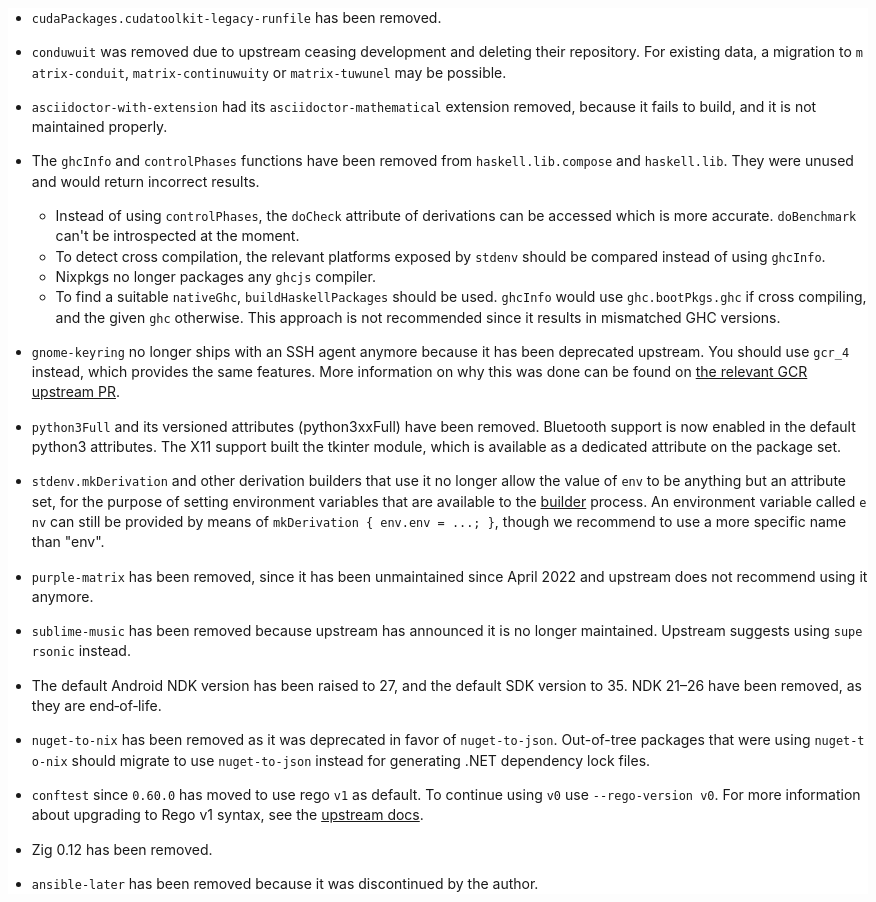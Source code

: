 - `cudaPackages.cudatoolkit-legacy-runfile` has been removed.

- `conduwuit` was removed due to upstream ceasing development and deleting their repository. For existing data, a migration to `matrix-conduit`, `matrix-continuwuity` or `matrix-tuwunel` may be possible.

- `asciidoctor-with-extension` had its `asciidoctor-mathematical` extension removed, because it fails to build, and it is not maintained properly.

- The `ghcInfo` and `controlPhases` functions have been removed from `haskell.lib.compose` and `haskell.lib`. They were unused and would return incorrect results.

  - Instead of using `controlPhases`, the `doCheck` attribute of derivations can be accessed which is more accurate. `doBenchmark` can't be introspected at the moment.
  - To detect cross compilation, the relevant platforms exposed by `stdenv` should be compared instead of using `ghcInfo`.
  - Nixpkgs no longer packages any `ghcjs` compiler.
  - To find a suitable `nativeGhc`, `buildHaskellPackages` should be used. `ghcInfo` would use `ghc.bootPkgs.ghc` if cross compiling,
    and the given `ghc` otherwise. This approach is not recommended since it results in mismatched GHC versions.

- `gnome-keyring` no longer ships with an SSH agent anymore because it has been deprecated upstream. You should use `gcr_4` instead, which provides the same features. More information on why this was done can be found on [the relevant GCR upstream PR](https://gitlab.gnome.org/GNOME/gcr/-/merge_requests/67).

- `python3Full` and its versioned attributes (python3xxFull) have been removed. Bluetooth support is now enabled in the default python3 attributes. The X11 support built the tkinter module, which is available as a dedicated attribute on the package set.

- `stdenv.mkDerivation` and other derivation builders that use it no longer allow the value of `env` to be anything but an attribute set, for the purpose of setting environment variables that are available to the [builder](https://nix.dev/manual/nix/latest/store/derivation/#builder) process. An environment variable called `env` can still be provided by means of `mkDerivation { env.env = ...; }`, though we recommend to use a more specific name than "env".

- `purple-matrix` has been removed, since it has been unmaintained since April 2022 and upstream does not recommend using it anymore.

- `sublime-music` has been removed because upstream has announced it is no longer maintained. Upstream suggests using `supersonic` instead.

- The default Android NDK version has been raised to 27, and the default SDK version to 35.
  NDK 21–26 have been removed, as they are end‐of‐life.

- `nuget-to-nix` has been removed as it was deprecated in favor of `nuget-to-json`. Out-of-tree packages that were using `nuget-to-nix` should migrate to use `nuget-to-json` instead for generating .NET dependency lock files.

- `conftest` since `0.60.0` has moved to use rego `v1` as default. To continue using `v0` use `--rego-version v0`. For more information about upgrading to Rego v1 syntax, see the [upstream docs](https://www.openpolicyagent.org/docs/latest/v0-upgrade/).

- Zig 0.12 has been removed.

- `ansible-later` has been removed because it was discontinued by the author.

